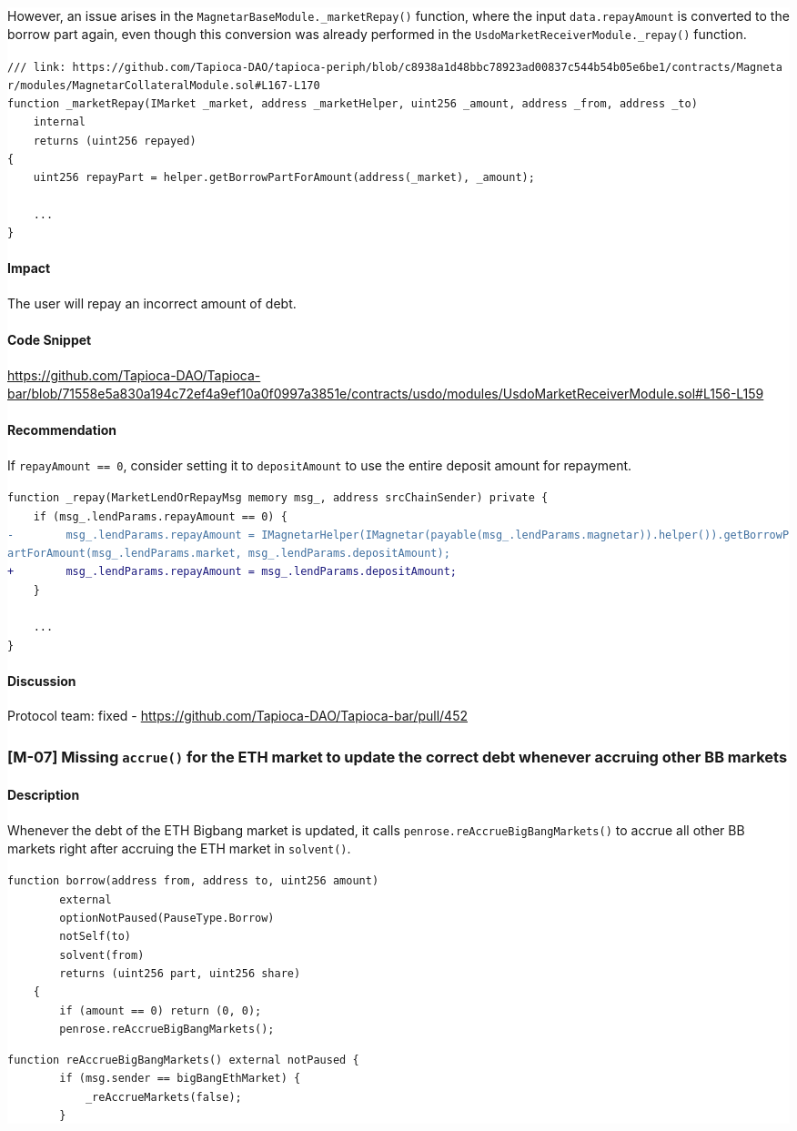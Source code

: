 However, an issue arises in the `MagnetarBaseModule._marketRepay()` function, where the input `data.repayAmount` is converted to the borrow part again, even though this conversion was already performed in the `UsdoMarketReceiverModule._repay()` function.

```solidity= 
/// link: https://github.com/Tapioca-DAO/tapioca-periph/blob/c8938a1d48bbc78923ad00837c544b54b05e6be1/contracts/Magnetar/modules/MagnetarCollateralModule.sol#L167-L170
function _marketRepay(IMarket _market, address _marketHelper, uint256 _amount, address _from, address _to)
    internal
    returns (uint256 repayed)
{
    uint256 repayPart = helper.getBorrowPartForAmount(address(_market), _amount);
    
    ...
}
```

#### Impact
The user will repay an incorrect amount of debt. 

#### Code Snippet
https://github.com/Tapioca-DAO/Tapioca-bar/blob/71558e5a830a194c72ef4a9ef10a0f0997a3851e/contracts/usdo/modules/UsdoMarketReceiverModule.sol#L156-L159

#### Recommendation
If `repayAmount == 0`, consider setting it to `depositAmount` to use the entire deposit amount for repayment.

```diff
function _repay(MarketLendOrRepayMsg memory msg_, address srcChainSender) private {
    if (msg_.lendParams.repayAmount == 0) {
-        msg_.lendParams.repayAmount = IMagnetarHelper(IMagnetar(payable(msg_.lendParams.magnetar)).helper()).getBorrowPartForAmount(msg_.lendParams.market, msg_.lendParams.depositAmount);
+        msg_.lendParams.repayAmount = msg_.lendParams.depositAmount;
    }
    
    ...
}
```
#### Discussion
Protocol team: fixed - https://github.com/Tapioca-DAO/Tapioca-bar/pull/452

### <a id="M07"></a> [M-07] Missing `accrue()` for the ETH market to update the correct debt whenever accruing other BB markets
#### Description
Whenever the debt of the ETH Bigbang market is updated, it calls `penrose.reAccrueBigBangMarkets()` to accrue all other BB markets right after accruing the ETH market in `solvent()`.
```solidity=
function borrow(address from, address to, uint256 amount)
        external
        optionNotPaused(PauseType.Borrow)
        notSelf(to)
        solvent(from)
        returns (uint256 part, uint256 share)
    {
        if (amount == 0) return (0, 0);
        penrose.reAccrueBigBangMarkets();
```
```solidity=
function reAccrueBigBangMarkets() external notPaused {
        if (msg.sender == bigBangEthMarket) {
            _reAccrueMarkets(false);
        }
```